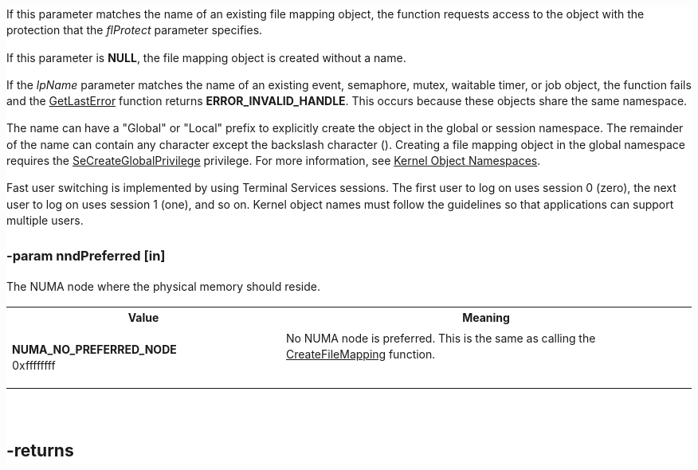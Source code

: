 If this parameter matches the name of an existing file mapping object, the function requests access to the 
        object with the protection that the <i>flProtect</i> parameter specifies.

If this parameter is <b>NULL</b>, the file mapping object is created without a name.

If the <i>lpName</i> parameter matches the name of an existing event, semaphore, mutex, 
        waitable timer, or job object, the function fails and the 
        <a href="https://msdn.microsoft.com/d852e148-985c-416f-a5a7-27b6914b45d4">GetLastError</a> function returns 
        <b>ERROR_INVALID_HANDLE</b>. This occurs because these objects share the same namespace.

The name can have a "Global\" or "Local\" prefix to explicitly create the 
        object in the global or session namespace. The remainder of the name can contain any character except the 
        backslash character (\). Creating a file mapping object in the global namespace requires the 
        <a href="https://msdn.microsoft.com/be5637e3-0932-49b6-a5af-a542060545e0">SeCreateGlobalPrivilege</a> 
        privilege. For more information, see 
        <a href="https://msdn.microsoft.com/771e0bbf-bd73-4e87-aa1e-945c1287b517">Kernel Object Namespaces</a>.

Fast user switching is implemented by using Terminal Services sessions. The first user to log on uses 
        session 0 (zero), the next user to log on uses session 1 (one), and so on. Kernel object names must follow the 
        guidelines so that applications can support multiple users.


### -param nndPreferred [in]

The NUMA node where the physical memory should reside.

<table>
<tr>
<th>Value</th>
<th>Meaning</th>
</tr>
<tr>
<td width="40%"><a id="NUMA_NO_PREFERRED_NODE"></a><a id="numa_no_preferred_node"></a><dl>
<dt><b>NUMA_NO_PREFERRED_NODE</b></dt>
<dt>0xffffffff</dt>
</dl>
</td>
<td width="60%">
No NUMA node is preferred. This is the same as calling the 
       <a href="https://msdn.microsoft.com/d3302183-76a0-47ec-874f-1173db353dfe">CreateFileMapping</a> function.

</td>
</tr>
</table>
 


## -returns
